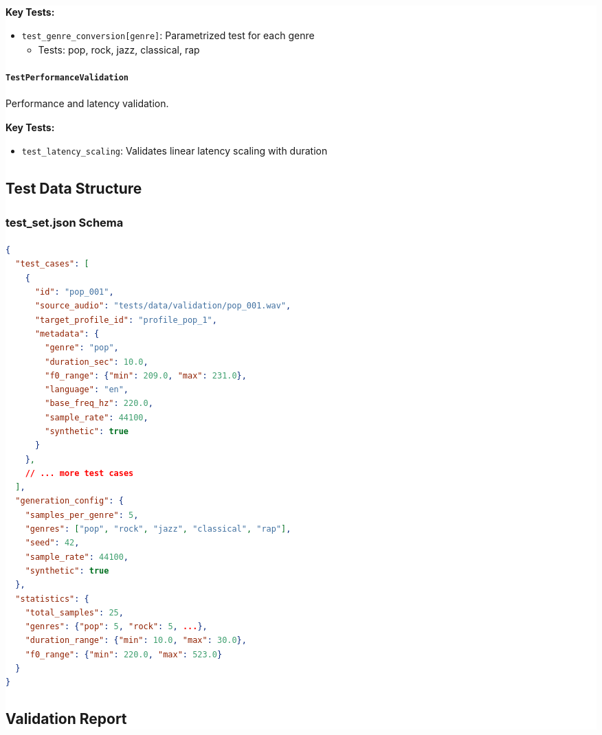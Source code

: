 **Key Tests:**
- `test_genre_conversion[genre]`: Parametrized test for each genre
  - Tests: pop, rock, jazz, classical, rap

#### `TestPerformanceValidation`
Performance and latency validation.

**Key Tests:**
- `test_latency_scaling`: Validates linear latency scaling with duration

## Test Data Structure

### test_set.json Schema

```json
{
  "test_cases": [
    {
      "id": "pop_001",
      "source_audio": "tests/data/validation/pop_001.wav",
      "target_profile_id": "profile_pop_1",
      "metadata": {
        "genre": "pop",
        "duration_sec": 10.0,
        "f0_range": {"min": 209.0, "max": 231.0},
        "language": "en",
        "base_freq_hz": 220.0,
        "sample_rate": 44100,
        "synthetic": true
      }
    },
    // ... more test cases
  ],
  "generation_config": {
    "samples_per_genre": 5,
    "genres": ["pop", "rock", "jazz", "classical", "rap"],
    "seed": 42,
    "sample_rate": 44100,
    "synthetic": true
  },
  "statistics": {
    "total_samples": 25,
    "genres": {"pop": 5, "rock": 5, ...},
    "duration_range": {"min": 10.0, "max": 30.0},
    "f0_range": {"min": 220.0, "max": 523.0}
  }
}
```

## Validation Report

